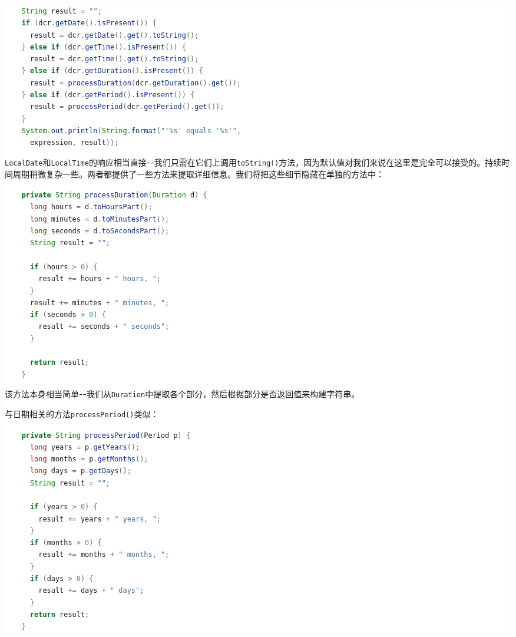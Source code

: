 ```java
    String result = ""; 
    if (dcr.getDate().isPresent()) { 
      result = dcr.getDate().get().toString(); 
    } else if (dcr.getTime().isPresent()) { 
      result = dcr.getTime().get().toString(); 
    } else if (dcr.getDuration().isPresent()) { 
      result = processDuration(dcr.getDuration().get()); 
    } else if (dcr.getPeriod().isPresent()) { 
      result = processPeriod(dcr.getPeriod().get()); 
    } 
    System.out.println(String.format("'%s' equals '%s'", 
      expression, result)); 
```

`LocalDate`和`LocalTime`的响应相当直接--我们只需在它们上调用`toString()`方法，因为默认值对我们来说在这里是完全可以接受的。持续时间周期稍微复杂一些。两者都提供了一些方法来提取详细信息。我们将把这些细节隐藏在单独的方法中：

```java
    private String processDuration(Duration d) { 
      long hours = d.toHoursPart(); 
      long minutes = d.toMinutesPart(); 
      long seconds = d.toSecondsPart(); 
      String result = ""; 

      if (hours > 0) { 
        result += hours + " hours, "; 
      } 
      result += minutes + " minutes, "; 
      if (seconds > 0) { 
        result += seconds + " seconds"; 
      } 

      return result; 
    } 
```

该方法本身相当简单--我们从`Duration`中提取各个部分，然后根据部分是否返回值来构建字符串。

与日期相关的方法`processPeriod()`类似：

```java
    private String processPeriod(Period p) { 
      long years = p.getYears(); 
      long months = p.getMonths(); 
      long days = p.getDays(); 
      String result = ""; 

      if (years > 0) { 
        result += years + " years, "; 
      } 
      if (months > 0) { 
        result += months + " months, "; 
      } 
      if (days > 0) { 
        result += days + " days"; 
      } 
      return result; 
    } 
```
